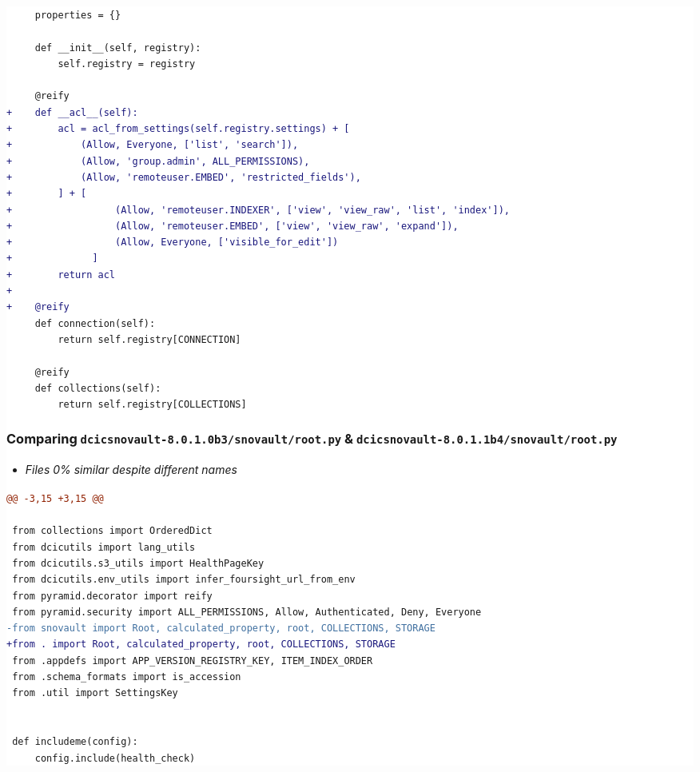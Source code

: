 ```diff
     properties = {}
 
     def __init__(self, registry):
         self.registry = registry
 
     @reify
+    def __acl__(self):
+        acl = acl_from_settings(self.registry.settings) + [
+            (Allow, Everyone, ['list', 'search']),
+            (Allow, 'group.admin', ALL_PERMISSIONS),
+            (Allow, 'remoteuser.EMBED', 'restricted_fields'),
+        ] + [
+                  (Allow, 'remoteuser.INDEXER', ['view', 'view_raw', 'list', 'index']),
+                  (Allow, 'remoteuser.EMBED', ['view', 'view_raw', 'expand']),
+                  (Allow, Everyone, ['visible_for_edit'])
+              ]
+        return acl
+
+    @reify
     def connection(self):
         return self.registry[CONNECTION]
 
     @reify
     def collections(self):
         return self.registry[COLLECTIONS]
```

### Comparing `dcicsnovault-8.0.1.0b3/snovault/root.py` & `dcicsnovault-8.0.1.1b4/snovault/root.py`

 * *Files 0% similar despite different names*

```diff
@@ -3,15 +3,15 @@
 
 from collections import OrderedDict
 from dcicutils import lang_utils
 from dcicutils.s3_utils import HealthPageKey
 from dcicutils.env_utils import infer_foursight_url_from_env
 from pyramid.decorator import reify
 from pyramid.security import ALL_PERMISSIONS, Allow, Authenticated, Deny, Everyone
-from snovault import Root, calculated_property, root, COLLECTIONS, STORAGE
+from . import Root, calculated_property, root, COLLECTIONS, STORAGE
 from .appdefs import APP_VERSION_REGISTRY_KEY, ITEM_INDEX_ORDER
 from .schema_formats import is_accession
 from .util import SettingsKey
 
 
 def includeme(config):
     config.include(health_check)
```
